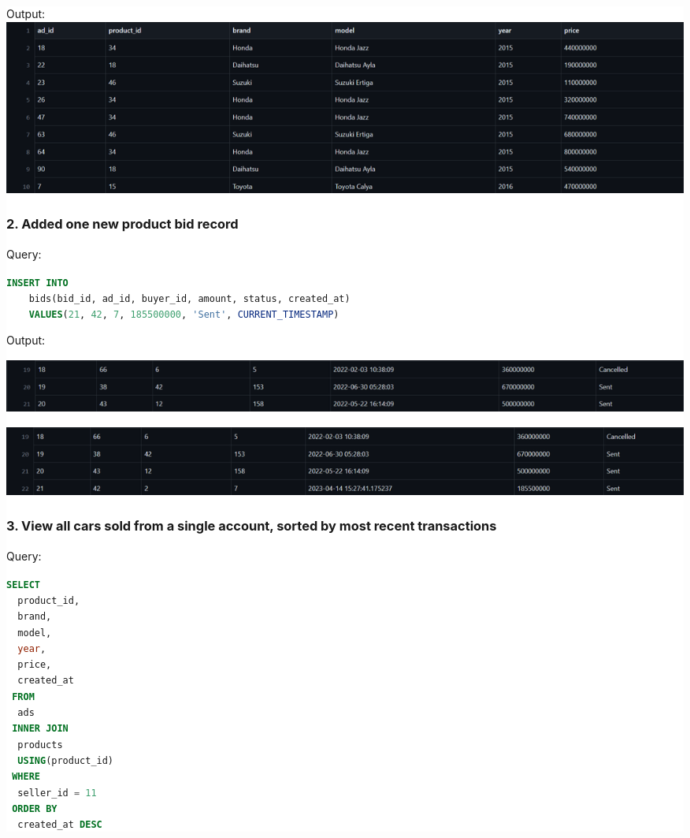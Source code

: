 Output:
![Output transactional query 1](./assets/used-cars-db/transactional-query-1.png)

### 2. Added one new product bid record

Query:

```sql
INSERT INTO 
    bids(bid_id, ad_id, buyer_id, amount, status, created_at) 
    VALUES(21, 42, 7, 185500000, 'Sent', CURRENT_TIMESTAMP)
```

Output:

![Output transactional query 2](./assets/used-cars-db/transactional-query-2a.png)

![Output transactional query 2](./assets/used-cars-db/transactional-query-2b.png)

### 3. View all cars sold from a single account, sorted by most recent transactions

Query:

```sql
SELECT
  product_id, 
  brand, 
  model, 
  year, 
  price, 
  created_at 
 FROM 
  ads 
 INNER JOIN 
  products
  USING(product_id)
 WHERE 
  seller_id = 11
 ORDER BY 
  created_at DESC
```
